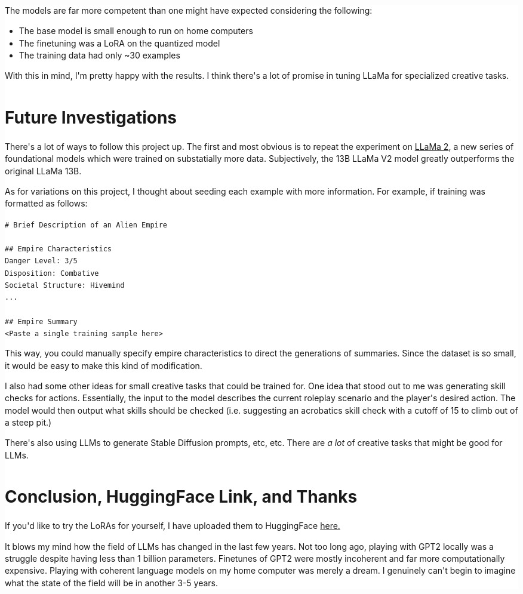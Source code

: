 The models are far more competent than one might have expected considering the following:

- The base model is small enough to run on home computers
- The finetuning was a LoRA on the quantized model
- The training data had only ~30 examples

With this in mind, I'm pretty happy with the results. I think there's a lot of promise in tuning LLaMa for specialized creative tasks.

# Future Investigations

There's a lot of ways to follow this project up. The first and most obvious is to repeat the experiment on [LLaMa 2](https://arxiv.org/abs/2307.09288), a new series of foundational models which were trained on substatially more data. Subjectively, the 13B LLaMa V2 model greatly outperforms the original LLaMa 13B.

As for variations on this project, I thought about seeding each example with more information. For example, if training was formatted as follows:

```
# Brief Description of an Alien Empire

## Empire Characteristics
Danger Level: 3/5
Disposition: Combative
Societal Structure: Hivemind
...

## Empire Summary
<Paste a single training sample here>
```

This way, you could manually specify empire characteristics to direct the generations of summaries. Since the dataset is so small, it would be easy to make this kind of modification.

I also had some other ideas for small creative tasks that could be trained for. One idea that stood out to me was generating skill checks for actions. Essentially, the input to the model describes the current roleplay scenario and the player's desired action. The model would then output what skills should be checked (i.e. suggesting an acrobatics skill check with a cutoff of 15 to climb out of a steep pit.)

There's also using LLMs to generate Stable Diffusion prompts, etc, etc. There are *a lot* of creative tasks that might be good for LLMs.

# Conclusion, HuggingFace Link, and Thanks

If you'd like to try the LoRAs for yourself, I have uploaded them to HuggingFace [here.](https://huggingface.co/eatbeans2/stellaris-empires)

It blows my mind how the field of LLMs has changed in the last few years. Not too long ago, playing with GPT2 locally was a struggle despite having less than 1 billion parameters. Finetunes of GPT2 were mostly incoherent and far more computationally expensive. Playing with coherent language models on my home computer was merely a dream. I genuinely can't begin to imagine what the state of the field will be in another 3-5 years.
